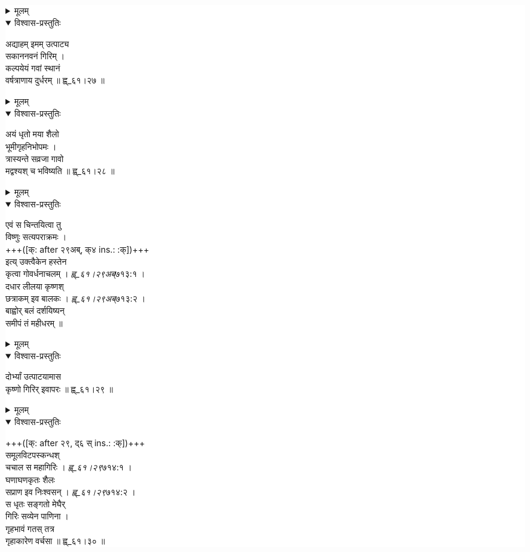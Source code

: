 <details><summary>मूलम्</summary></details>

<details open><summary>विश्वास-प्रस्तुतिः</summary>

अद्याहम् इमम् उत्पाट्य  
सकाननवनं गिरिम् ।  
कल्पयेयं गवां स्थानं  
वर्षत्राणाय दुर्धरम् ॥ ह्व्_६१।२७ ॥
</details>

<details><summary>मूलम्</summary></details>

<details open><summary>विश्वास-प्रस्तुतिः</summary>

अयं धृतो मया शैलो  
भूमीगृहनिभोपमः ।  
त्रास्यन्ते सव्रजा गावो  
मद्वश्यश् च भविष्यति ॥ ह्व्_६१।२८ ॥
</details>

<details><summary>मूलम्</summary></details>

<details open><summary>विश्वास-प्रस्तुतिः</summary>

एवं स चिन्तयित्वा तु  
विष्णुः सत्यपराक्रमः ।  
+++([क्: after २९अब्, क्४ ins.: :क्])+++  
इत्य् उक्त्वैकेन हस्तेन  
कृत्वा गोवर्धनाचलम् । *ह्व्_६१।२९अब्*७१३:१ ।  
दधार लीलया कृष्णश्  
छत्राकम् इव बालकः । *ह्व्_६१।२९अब्*७१३:२ ।  
बाह्वोर् बलं दर्शयिष्यन्  
समीपं तं महीधरम् ॥
</details>

<details><summary>मूलम्</summary></details>

<details open><summary>विश्वास-प्रस्तुतिः</summary>

दोर्भ्यां उत्पाटयामास  
कृष्णो गिरिर् इवापरः ॥ ह्व्_६१।२९ ॥
</details>

<details><summary>मूलम्</summary></details>

<details open><summary>विश्वास-प्रस्तुतिः</summary>

+++([क्: after २९, द्६ स् ins.: :क्])+++  
समूलविटपस्कन्धश्  
चचाल स महागिरिः । *ह्व्_६१।२९*७१४:१ ।  
घणाघणकृतः शैलः  
सप्राण इव निःश्वसन् । *ह्व्_६१।२९*७१४:२ ।  
स धृतः सङ्गतो मेघैर्  
गिरिः सव्येन पाणिना ।  
गृहभावं गतस् तत्र  
गृहाकारेण वर्चसा ॥ ह्व्_६१।३० ॥
</details>
